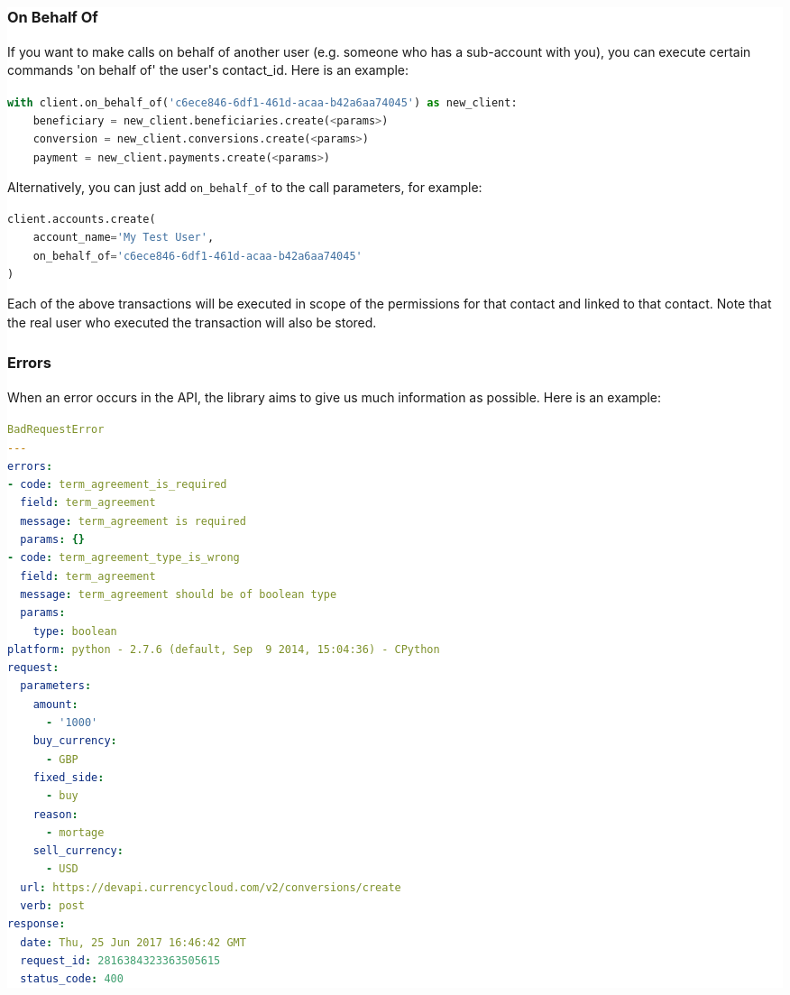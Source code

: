 ### On Behalf Of
If you want to make calls on behalf of another user (e.g. someone who has a sub-account with you), you can execute certain commands 'on behalf of' the user's contact_id. Here is an example:
```python
with client.on_behalf_of('c6ece846-6df1-461d-acaa-b42a6aa74045') as new_client:
	beneficiary = new_client.beneficiaries.create(<params>)
	conversion = new_client.conversions.create(<params>)
	payment = new_client.payments.create(<params>)
```

Alternatively, you can just add ``on_behalf_of`` to the call parameters,
for example:
```python
client.accounts.create(
    account_name='My Test User',
    on_behalf_of='c6ece846-6df1-461d-acaa-b42a6aa74045'
)
```

Each of the above transactions will be executed in scope of the permissions
for that contact and linked to that contact. Note that the real user who
executed the transaction will also be stored.

### Errors
When an error occurs in the API, the library aims to give us much
information as possible. Here is an example:
```yaml
BadRequestError
---
errors:
- code: term_agreement_is_required
  field: term_agreement
  message: term_agreement is required
  params: {}
- code: term_agreement_type_is_wrong
  field: term_agreement
  message: term_agreement should be of boolean type
  params:
    type: boolean
platform: python - 2.7.6 (default, Sep  9 2014, 15:04:36) - CPython
request:
  parameters:
    amount:
      - '1000'
    buy_currency:
      - GBP
    fixed_side:
      - buy
    reason:
      - mortage
    sell_currency:
      - USD
  url: https://devapi.currencycloud.com/v2/conversions/create
  verb: post
response:
  date: Thu, 25 Jun 2017 16:46:42 GMT
  request_id: 2816384323363505615
  status_code: 400
```
